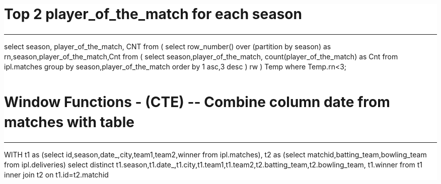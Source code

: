 
# Top 2 player_of_the_match for each season
---------------------------------------------
select season, player_of_the_match, CNT 
from
(
select row_number() over (partition by season) as
rn,season,player_of_the_match,Cnt
from (
select season,player_of_the_match, count(player_of_the_match) 
as Cnt
from ipl.matches
group by season,player_of_the_match
order by 1 asc,3 desc
 ) rw
) Temp
where Temp.rn<3;


# Window Functions - (CTE) -- Combine column date from matches with table
-------------------------------------------------------------------------- 

WITH t1 as (select id,season,date_,city,team1,team2,winner from ipl.matches),
     t2 as (select matchid,batting_team,bowling_team from ipl.deliveries)
select distinct 
t1.season,t1.date_,t1.city,t1.team1,t1.team2,t2.batting_team,t2.bowling_team,
t1.winner
 from t1 inner join t2 on t1.id=t2.matchid
